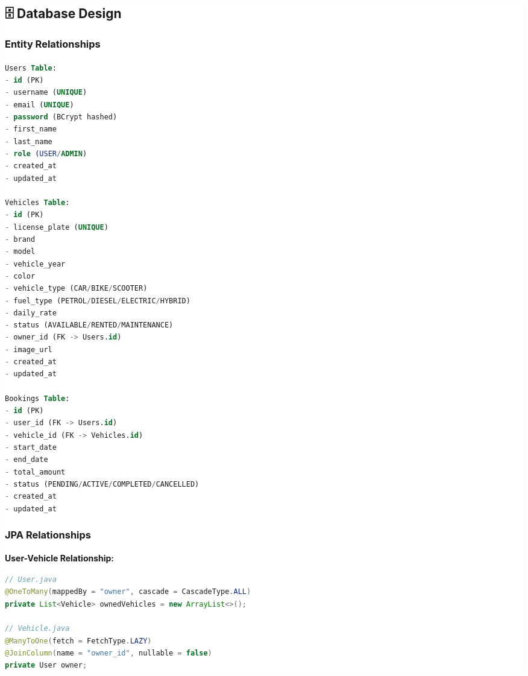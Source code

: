 ## 🗄️ Database Design

### Entity Relationships

```sql
Users Table:
- id (PK)
- username (UNIQUE)
- email (UNIQUE)
- password (BCrypt hashed)
- first_name
- last_name
- role (USER/ADMIN)
- created_at
- updated_at

Vehicles Table:
- id (PK)
- license_plate (UNIQUE)
- brand
- model
- vehicle_year
- color
- vehicle_type (CAR/BIKE/SCOOTER)
- fuel_type (PETROL/DIESEL/ELECTRIC/HYBRID)
- daily_rate
- status (AVAILABLE/RENTED/MAINTENANCE)
- owner_id (FK -> Users.id)
- image_url
- created_at
- updated_at

Bookings Table:
- id (PK)
- user_id (FK -> Users.id)
- vehicle_id (FK -> Vehicles.id)
- start_date
- end_date
- total_amount
- status (PENDING/ACTIVE/COMPLETED/CANCELLED)
- created_at
- updated_at
```

### JPA Relationships

**User-Vehicle Relationship:**
```java
// User.java
@OneToMany(mappedBy = "owner", cascade = CascadeType.ALL)
private List<Vehicle> ownedVehicles = new ArrayList<>();

// Vehicle.java
@ManyToOne(fetch = FetchType.LAZY)
@JoinColumn(name = "owner_id", nullable = false)
private User owner;
```
